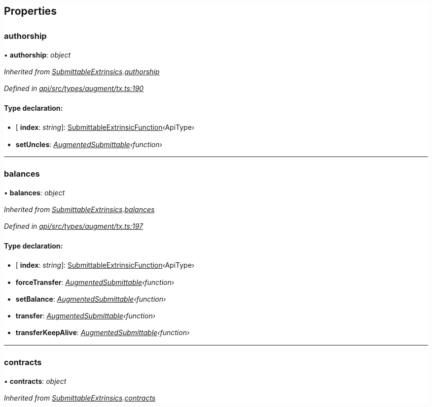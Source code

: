 ## Properties

###  authorship

• **authorship**: *object*

*Inherited from [SubmittableExtrinsics](_types_submittable_.submittableextrinsics.md).[authorship](_types_submittable_.submittableextrinsics.md#authorship)*

*Defined in [api/src/types/augment/tx.ts:190](https://github.com/polkadot-js/api/blob/d4e3e546dc/packages/api/src/types/augment/tx.ts#L190)*

#### Type declaration:

* \[ **index**: *string*\]: [SubmittableExtrinsicFunction](_types_submittable_.submittableextrinsicfunction.md)‹ApiType›

* **setUncles**: *[AugmentedSubmittable](../modules/_types_submittable_.md#augmentedsubmittable)‹function›*

___

###  balances

• **balances**: *object*

*Inherited from [SubmittableExtrinsics](_types_submittable_.submittableextrinsics.md).[balances](_types_submittable_.submittableextrinsics.md#balances)*

*Defined in [api/src/types/augment/tx.ts:197](https://github.com/polkadot-js/api/blob/d4e3e546dc/packages/api/src/types/augment/tx.ts#L197)*

#### Type declaration:

* \[ **index**: *string*\]: [SubmittableExtrinsicFunction](_types_submittable_.submittableextrinsicfunction.md)‹ApiType›

* **forceTransfer**: *[AugmentedSubmittable](../modules/_types_submittable_.md#augmentedsubmittable)‹function›*

* **setBalance**: *[AugmentedSubmittable](../modules/_types_submittable_.md#augmentedsubmittable)‹function›*

* **transfer**: *[AugmentedSubmittable](../modules/_types_submittable_.md#augmentedsubmittable)‹function›*

* **transferKeepAlive**: *[AugmentedSubmittable](../modules/_types_submittable_.md#augmentedsubmittable)‹function›*

___

###  contracts

• **contracts**: *object*

*Inherited from [SubmittableExtrinsics](_types_submittable_.submittableextrinsics.md).[contracts](_types_submittable_.submittableextrinsics.md#contracts)*
